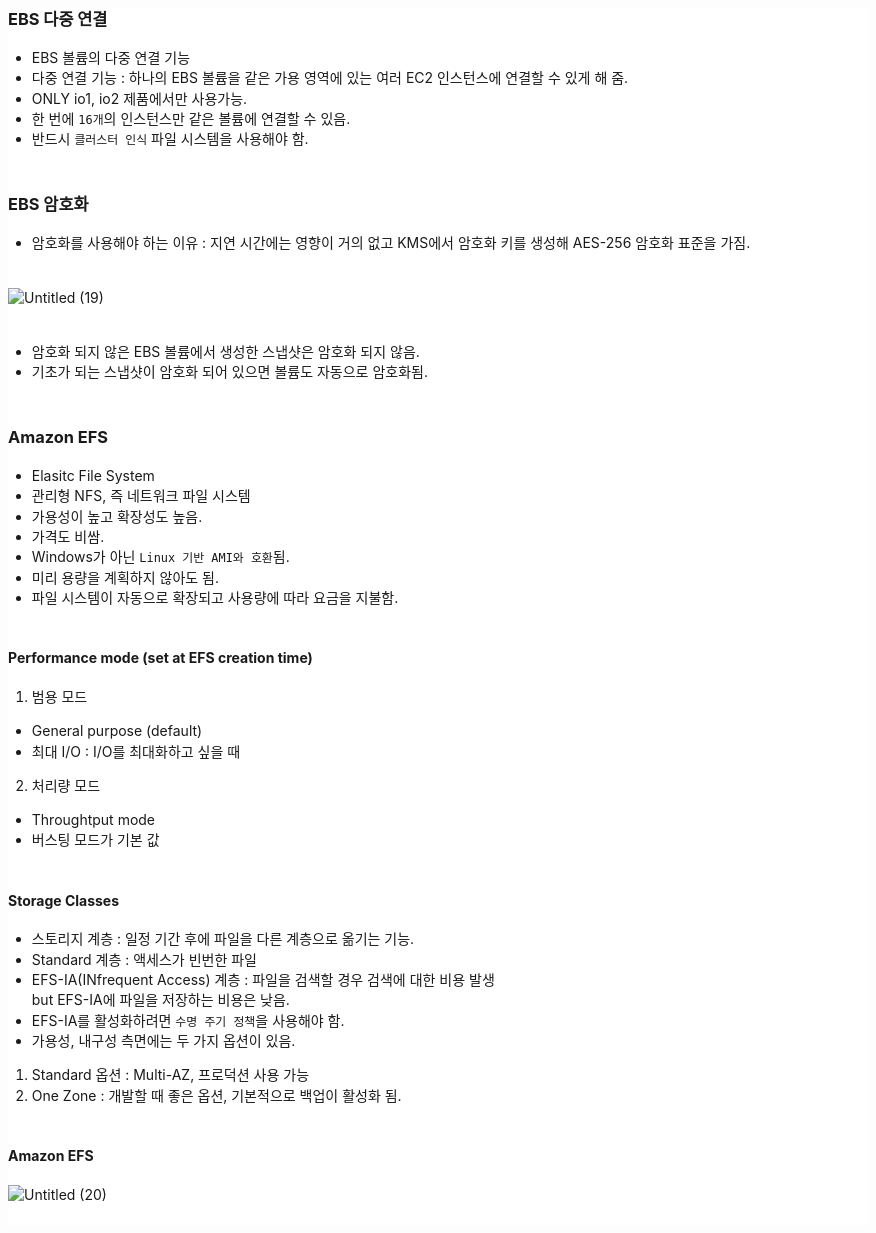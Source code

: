 ### EBS 다중 연결<br/>

- EBS 볼륨의 다중 연결 기능<br/>
- 다중 연결 기능 : 하나의 EBS 볼륨을 같은 가용 영역에 있는 여러 EC2 인스턴스에 연결할 수 있게 해 줌.<br/>
- ONLY io1, io2 제품에서만 사용가능.<br/>
- 한 번에 `16개`의 인스턴스만 같은 볼륨에 연결할 수 있음.<br/>
- 반드시 `클러스터 인식` 파일 시스템을 사용해야 함.<br/><br/>

### EBS 암호화<br/>

- 암호화를 사용해야 하는 이유 : 지연 시간에는 영향이 거의 없고 KMS에서 암호화 키를 생성해 AES-256 암호화 표준을 가짐.<br/><br/>

![Untitled (19)](https://user-images.githubusercontent.com/117553252/232615339-49855828-4f0e-4c07-8dfb-149252b01c05.png)
<br/><br/>

- 암호화 되지 않은 EBS 볼륨에서 생성한 스냅샷은 암호화 되지 않음.<br/>
- 기초가 되는 스냅샷이 암호화 되어 있으면 볼륨도 자동으로 암호화됨.<br/><br/>

### Amazon EFS<br/>

- Elasitc File System<br/>
- 관리형 NFS, 즉 네트워크 파일 시스템<br/>
- 가용성이 높고 확장성도 높음.<br/>
- 가격도 비쌈.<br/>
- Windows가 아닌 `Linux 기반 AMI와 호환`됨.<br/>
- 미리 용량을 계획하지 않아도 됨.<br/>
- 파일 시스템이 자동으로 확장되고 사용량에 따라 요금을 지불함.<br/><br/>

#### Performance mode (set at EFS creation time)<br/>

1. 범용 모드<br/>
- General purpose (default)<br/>
- 최대 I/O : I/O를 최대화하고 싶을 때<br/>
2. 처리량 모드<br/>
- Throughtput mode<br/>
- 버스팅 모드가 기본 값<br/><br/>

#### Storage Classes<br/>

- 스토리지 계층 : 일정 기간 후에 파일을 다른 계층으로 옮기는 기능.<br/>
- Standard 계층 : 액세스가 빈번한 파일<br/>
- EFS-IA(INfrequent Access) 계층 : 파일을 검색할 경우 검색에 대한 비용 발생<br/>
but EFS-IA에 파일을 저장하는 비용은 낮음.<br/>
- EFS-IA를 활성화하려면 `수명 주기 정책`을 사용해야 함.<br/>
- 가용성, 내구성 측면에는 두 가지 옵션이 있음.<br/>
1. Standard 옵션 : Multi-AZ, 프로덕션 사용 가능<br/>
2. One Zone : 개발할 때 좋은 옵션, 기본적으로 백업이 활성화 됨.<br/><br/>

#### Amazon EFS<br/>

![Untitled (20)](https://user-images.githubusercontent.com/117553252/232615343-497c5da5-db78-41e6-9ed8-653b92f53feb.png)
<br/><br/>

